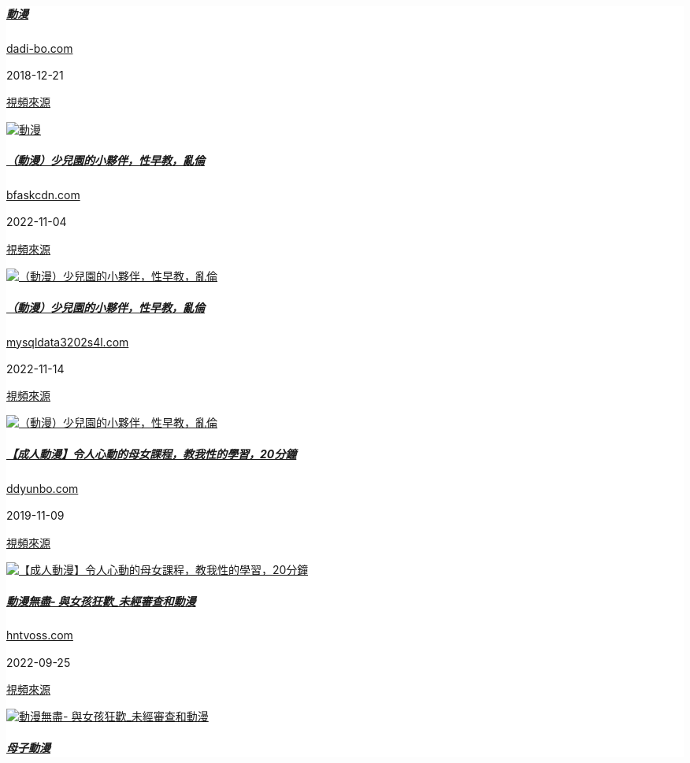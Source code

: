 ##### [動漫](https://www.pornfind.cc/preview/674726#dadi-bo.com "動漫")

[dadi-bo.com](https://www.pornfind.cc/search/m3u8?id=674726)

2018-12-21

[視頻來源](https://www.pornfind.cc/search/m3u8?id=674726 "動漫")

[![動漫](https://a.dad2025pic.com/upload/vod/2018-12-21/15453907220.jpg)](https://www.pornfind.cc/preview/674726#dadi-bo.com "動漫")

##### [（動漫）少兒園的小夥伴，性早教，亂倫](https://www.pornfind.cc/preview/4323309#bfaskcdn.com "（動漫）少兒園的小夥伴，性早教，亂倫")

[bfaskcdn.com](https://www.pornfind.cc/search/m3u8?id=4323309)

2022-11-04

[視頻來源](https://www.pornfind.cc/search/m3u8?id=4323309 "（動漫）少兒園的小夥伴，性早教，亂倫")

[![（動漫）少兒園的小夥伴，性早教，亂倫](https://uqetyzxa.com/20221004/lsoA2f9c/1.jpg)](https://www.pornfind.cc/preview/4323309#bfaskcdn.com "（動漫）少兒園的小夥伴，性早教，亂倫")

##### [（動漫）少兒園的小夥伴，性早教，亂倫](https://www.pornfind.cc/preview/3754246#mysqldata3202s4l.com "（動漫）少兒園的小夥伴，性早教，亂倫")

[mysqldata3202s4l.com](https://www.pornfind.cc/search/m3u8?id=3754246)

2022-11-14

[視頻來源](https://www.pornfind.cc/search/m3u8?id=3754246 "（動漫）少兒園的小夥伴，性早教，亂倫")

[![（動漫）少兒園的小夥伴，性早教，亂倫](https://fmtu.sltututu.com/upload/vod/20221113-1/dc6b3b5381cb1c53edd0ceddb79ba1bb.jpg)](https://www.pornfind.cc/preview/3754246#mysqldata3202s4l.com "（動漫）少兒園的小夥伴，性早教，亂倫")

##### [【成人動漫】令人心動的母女課程，教我性的學習，20分鐘](https://www.pornfind.cc/preview/623951#ddyunbo.com "【成人動漫】令人心動的母女課程，教我性的學習，20分鐘")

[ddyunbo.com](https://www.pornfind.cc/search/m3u8?id=623951)

2019-11-09

[視頻來源](https://www.pornfind.cc/search/m3u8?id=623951 "【成人動漫】令人心動的母女課程，教我性的學習，20分鐘")

[![【成人動漫】令人心動的母女課程，教我性的學習，20分鐘](https://a.dad2025pic.com/upload/vod/2019-11-09/15732353492.jpg)](https://www.pornfind.cc/preview/623951#ddyunbo.com "【成人動漫】令人心動的母女課程，教我性的學習，20分鐘")

##### [動漫無盡- 與女孩狂歡\_未經審查和動漫](https://www.pornfind.cc/preview/5084030#hntvoss.com "動漫無盡- 與女孩狂歡_未經審查和動漫")

[hntvoss.com](https://www.pornfind.cc/search/m3u8?id=5084030)

2022-09-25

[視頻來源](https://www.pornfind.cc/search/m3u8?id=5084030 "動漫無盡- 與女孩狂歡_未經審查和動漫")

[![動漫無盡- 與女孩狂歡_未經審查和動漫](https://bf1.hntvoss.com/20220919/80A34F4A8DCB06CC/80A34F4A8DCB06CC.jpg)](https://www.pornfind.cc/preview/5084030#hntvoss.com "動漫無盡- 與女孩狂歡_未經審查和動漫")

##### [母子動漫](https://www.pornfind.cc/preview/5310389#03hao.top "母子動漫")
